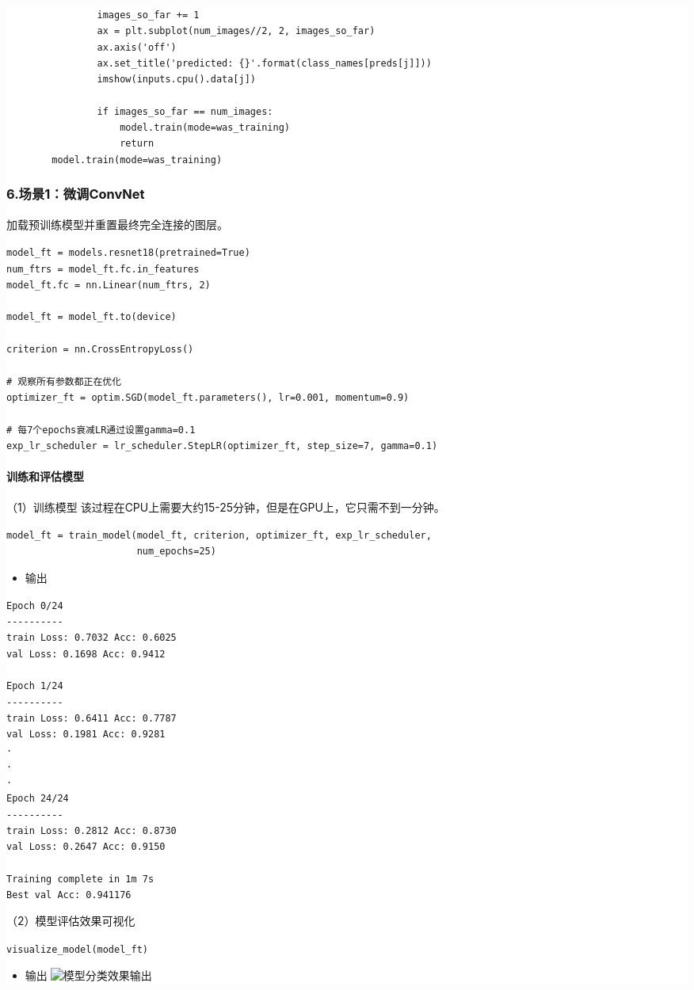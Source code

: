 ```
                images_so_far += 1
                ax = plt.subplot(num_images//2, 2, images_so_far)
                ax.axis('off')
                ax.set_title('predicted: {}'.format(class_names[preds[j]]))
                imshow(inputs.cpu().data[j])

                if images_so_far == num_images:
                    model.train(mode=was_training)
                    return
        model.train(mode=was_training)
```
### 6.场景1：微调ConvNet
加载预训练模型并重置最终完全连接的图层。
```
model_ft = models.resnet18(pretrained=True)
num_ftrs = model_ft.fc.in_features
model_ft.fc = nn.Linear(num_ftrs, 2)

model_ft = model_ft.to(device)

criterion = nn.CrossEntropyLoss()

# 观察所有参数都正在优化
optimizer_ft = optim.SGD(model_ft.parameters(), lr=0.001, momentum=0.9)

# 每7个epochs衰减LR通过设置gamma=0.1
exp_lr_scheduler = lr_scheduler.StepLR(optimizer_ft, step_size=7, gamma=0.1)
```
#### 训练和评估模型
（1）训练模型
该过程在CPU上需要大约15-25分钟，但是在GPU上，它只需不到一分钟。
```
model_ft = train_model(model_ft, criterion, optimizer_ft, exp_lr_scheduler,
                       num_epochs=25)
```
* 输出
```
Epoch 0/24
----------
train Loss: 0.7032 Acc: 0.6025
val Loss: 0.1698 Acc: 0.9412

Epoch 1/24
----------
train Loss: 0.6411 Acc: 0.7787
val Loss: 0.1981 Acc: 0.9281
·
·
·
Epoch 24/24
----------
train Loss: 0.2812 Acc: 0.8730
val Loss: 0.2647 Acc: 0.9150

Training complete in 1m 7s
Best val Acc: 0.941176
```
（2）模型评估效果可视化
```
visualize_model(model_ft)
```
* 输出
![模型分类效果输出](https://upload-images.jianshu.io/upload_images/17387001-610d96a5ac723ff9.png?imageMogr2/auto-orient/strip%7CimageView2/2/w/1240)